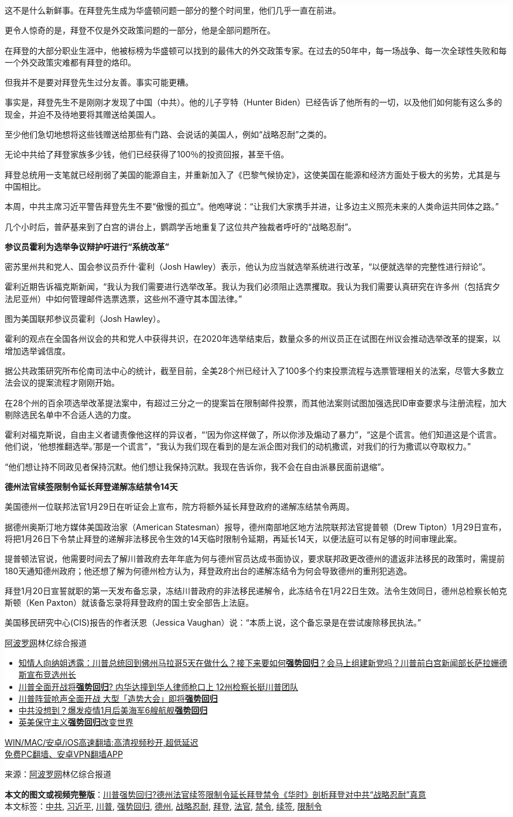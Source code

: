 <p>这不是什么新鲜事。在拜登先生成为华盛顿问题一部分的整个时间里，他们几乎一直在前进。</p> <p>更令人惊奇的是，拜登不仅是外交政策问题的一部分，他是全部问题所在。</p> <p>在拜登的大部分职业生涯中，他被标榜为华盛顿可以找到的最伟大的外交政策专家。在过去的50年中，每一场战争、每一次全球性失败和每一个外交政策灾难都有拜登的烙印。</p> <p>但我并不是要对拜登先生过分友善。事实可能更糟。</p> <p>事实是，拜登先生不是刚刚才发现了中国（中共）。他的儿子亨特（Hunter Biden）已经告诉了他所有的一切，以及他们如何能有这么多的现金，并迫不及待地要将其赠送给美国人。</p> <p>至少他们急切地想将这些钱赠送给那些有门路、会说话的美国人，例如&ldquo;战略忍耐&rdquo;之类的。</p> <p>无论中共给了拜登家族多少钱，他们已经获得了100％的投资回报，甚至千倍。</p> <p>拜登总统用一支笔就已经削弱了美国的能源自主，并重新加入了《巴黎气候协定》，这使美国在能源和经济方面处于极大的劣势，尤其是与中国相比。</p> <p>本周，中共主席习近平警告拜登先生不要&ldquo;傲慢的孤立&rdquo;。他咆哮说：&ldquo;让我们大家携手并进，让多边主义照亮未来的人类命运共同体之路。&rdquo;</p> <p>几个小时后，普萨基来到了白宫的讲台上，鹦鹉学舌地重复了这位共产独裁者呼吁的&ldquo;战略忍耐&rdquo;。</p>  <p><strong>参议员霍利为选举争议辩护吁进行&ldquo;系统改革&rdquo;</strong></p> <p>密苏里州共和党人、国会参议员乔什&middot;霍利（Josh Hawley）表示，他认为应当就选举系统进行改革，&ldquo;以便就选举的完整性进行辩论&rdquo;。</p> <p>霍利近期告诉福克斯新闻，&ldquo;我认为我们需要进行选举改革。我认为我们必须阻止选票攫取。我认为我们需要认真研究在许多州（包括宾夕法尼亚州）中如何管理邮件选票选票，这些州不遵守其本国法律。&rdquo;</p> <p>图为美国联邦参议员霍利（Josh Hawley）。</p> <p>霍利的观点在全国各州议会的共和党人中获得共识，在2020年选举结束后，数量众多的州议员正在试图在州议会推动选举改革的提案，以增加选举诚信度。</p> <p>据公共政策研究所布伦南司法中心的统计，截至目前，全美28个州已经计入了100多个约束投票流程与选票管理相关的法案，尽管大多数立法会议的提案流程才刚刚开始。</p> <p>在28个州的百余项选举改革提法案中，有超过三分之一的提案旨在限制邮件投票，而其他法案则试图加强选民ID审查要求与注册流程，加大剔除选民名单中不合适人选的力度。</p> <p>霍利对福克斯说，自由主义者谴责像他这样的异议者，&ldquo;&lsquo;因为你这样做了，所以你涉及煽动了暴力&rdquo;，&ldquo;这是个谎言。他们知道这是个谎言。他们说，&lsquo;他想推翻选举。&rsquo;那是一个谎言&rdquo;，&ldquo;我认为我们现在看到的是左派企图对我们的动机撒谎，对我们的行为撒谎以夺取权力。&rdquo;</p> <p>&ldquo;他们想让持不同政见者保持沉默。他们想让我保持沉默。我现在告诉你，我不会在自由派暴民面前退缩&rdquo;。</p> <p><strong>德州法官续签限制令延长拜登递解冻结禁令14天</strong></p> <p>美国德州一位联邦法官1月29日在听证会上宣布，院方将额外延长拜登政府的递解冻结禁令两周。</p> <p>据德州奥斯汀地方媒体美国政治家（American Statesman）报导，德州南部地区地方法院联邦法官提普顿（Drew Tipton）1月29日宣布，将把1月26日下令禁止拜登的递解非法移民令生效的14天临时限制令延期，再延长14天，以便法庭可以有足够的时间审理此案。</p> <p>提普顿法官说，他需要时间去了解川普政府去年年底为何与德州官员达成书面协议，要求联邦政更改德州的遣返非法移民的政策时，需提前180天通知德州政府；他还想了解为何德州检方认为，拜登政府出台的递解冻结令为何会导致德州的重刑犯逃逸。</p> <p>拜登1月20日宣誓就职的第一天发布备忘录，冻结川普政府的非法移民递解令，此冻结令在1月22日生效。法令生效同日，德州总检察长帕克斯顿（Ken Paxton）就该备忘录将拜登政府的国土安全部告上法庭。</p> <p>美国移民研究中心(CIS)报告的作者沃恩（Jessica Vaughan）说：&ldquo;本质上说，这个备忘录是在尝试废除移民执法。&rdquo;</p>  <p><span class='wp_keywordlink_affiliate'><a href="https://www.aboluowang.com/" title="阿波罗网" target="_blank">阿波罗网</a></span>林亿综合报道</p> <ul class='op-related-articles' title='相关阅读'> <li><a href='https://www.bannedbook.org/bnews/bannedvideo/20210126/1474751.html' target='_blank'>知情人向纳姐透露：川普总统回到佛州马拉哥5天在做什么？接下来要如何<b>强势回归</b>？会马上组建新党吗？川普前白宫新闻部长萨拉姗德斯宣布竞选州长</a></li> <li><a href='https://www.bannedbook.org/bnews/topimagenews/20201111/1429032.html' target='_blank'>川普全面开战将<b>强势回归</b>? 内华达撞到华人律师枪口上 12州检察长挺川普团队</a></li> <li><a href='https://www.bannedbook.org/bnews/cnnews/20201110/1428468.html' target='_blank'>川普阵营呛声全面开战 大型「造势大会」即将<b>强势回归</b></a></li> <li><a href='https://www.bannedbook.org/bnews/cbnews/20200512/1327168.html' target='_blank'>中共没想到？爆发疫情1月后美海军6艘航舰<b>强势回归</b></a></li> <li><a href='https://www.bannedbook.org/bnews/ssgc/20191230/1250522.html' target='_blank'>英美保守主义<b>强势回归</b>改变世界</a></li> </ul> <p class="texttj"> <a href="https://github.com/bannedbook/fanqiang/wiki/V2ray%E6%9C%BA%E5%9C%BA" target="_blank">WIN/MAC/安卓/iOS高速翻墙:高清视频秒开,超低延迟</a><br/> <a href="https://github.com/bannedbook/fanqiang/wiki/%E7%A6%81%E9%97%BB%E7%BD%91%E5%AE%89%E5%8D%93%E7%BF%BB%E5%A2%99%E6%96%B0%E9%97%BBAPP" target="_blank">免费PC翻墙、安卓VPN翻墙APP</a></p><p> 来源：<a href="https://www.aboluowang.com/2021/0201/1552243.html" target="_blank">阿波罗网</a>林亿综合报道 </p><a name='sharetosocial'></a>       <div><b>本文的图文或视频完整版</b>：<a href='https://www.bannedbook.org/bnews/topimagenews/20210201/1479236.html'>川普强势回归?德州法官续签限制令延长拜登禁令《华时》剖析拜登对中共“战略忍耐”真意</a></div>  </div> <div class="postfooter"> <div>本文标签：<a href="https://www.bannedbook.org/bnews/tag/%e4%b8%ad%e5%85%b1/" rel="tag">中共</a>, <a href="https://www.bannedbook.org/bnews/tag/%e4%b9%a0%e8%bf%91%e5%b9%b3/" rel="tag">习近平</a>, <a href="https://www.bannedbook.org/bnews/tag/%e5%b7%9d%e6%99%ae/" rel="tag">川普</a>, <a href="https://www.bannedbook.org/bnews/tag/%E5%BC%BA%E5%8A%BF%E5%9B%9E%E5%BD%92/" rel="tag">强势回归</a>, <a href="https://www.bannedbook.org/bnews/tag/%e5%be%b7%e5%b7%9e/" rel="tag">德州</a>, <a href="https://www.bannedbook.org/bnews/tag/%E6%88%98%E7%95%A5%E5%BF%8D%E8%80%90/" rel="tag">战略忍耐</a>, <a href="https://www.bannedbook.org/bnews/tag/%e6%8b%9c%e7%99%bb/" rel="tag">拜登</a>, <a href="https://www.bannedbook.org/bnews/tag/%E6%B3%95%E5%AE%98/" rel="tag">法官</a>, <a href="https://www.bannedbook.org/bnews/tag/%E7%A6%81%E4%BB%A4/" rel="tag">禁令</a>, <a href="https://www.bannedbook.org/bnews/tag/%E7%BB%AD%E7%AD%BE/" rel="tag">续签</a>, <a href="https://www.bannedbook.org/bnews/tag/%E9%99%90%E5%88%B6%E4%BB%A4/" rel="tag">限制令</a></div>  </div> 